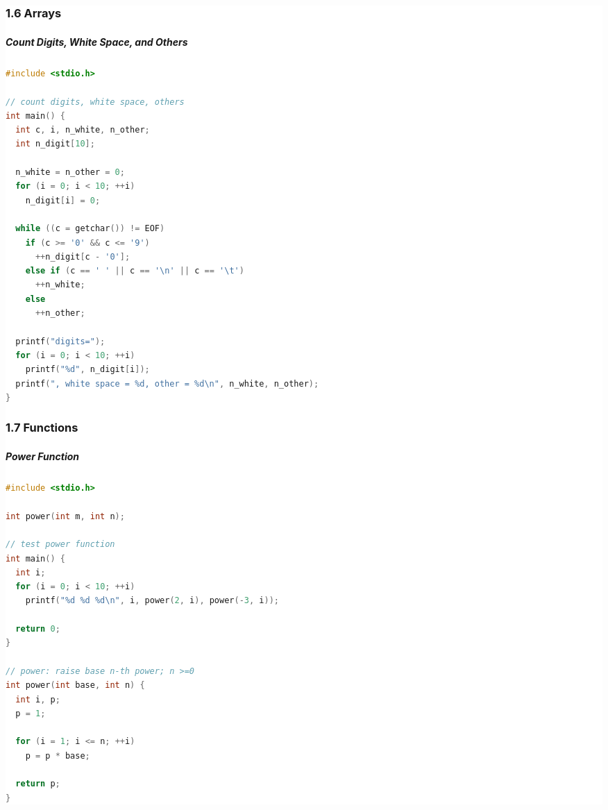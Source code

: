 ### 1.6 Arrays

##### Count Digits, White Space, and Others

```c
#include <stdio.h>

// count digits, white space, others
int main() {
  int c, i, n_white, n_other;
  int n_digit[10];

  n_white = n_other = 0;
  for (i = 0; i < 10; ++i)
    n_digit[i] = 0;

  while ((c = getchar()) != EOF)
    if (c >= '0' && c <= '9')
      ++n_digit[c - '0'];
    else if (c == ' ' || c == '\n' || c == '\t')
      ++n_white;
    else
      ++n_other;

  printf("digits=");
  for (i = 0; i < 10; ++i)
    printf("%d", n_digit[i]);
  printf(", white space = %d, other = %d\n", n_white, n_other);
}
```

### 1.7 Functions

##### Power Function

```c
#include <stdio.h>

int power(int m, int n);

// test power function
int main() {
  int i;
  for (i = 0; i < 10; ++i)
    printf("%d %d %d\n", i, power(2, i), power(-3, i));

  return 0;
}

// power: raise base n-th power; n >=0
int power(int base, int n) {
  int i, p;
  p = 1;

  for (i = 1; i <= n; ++i)
    p = p * base;

  return p;
}
```
